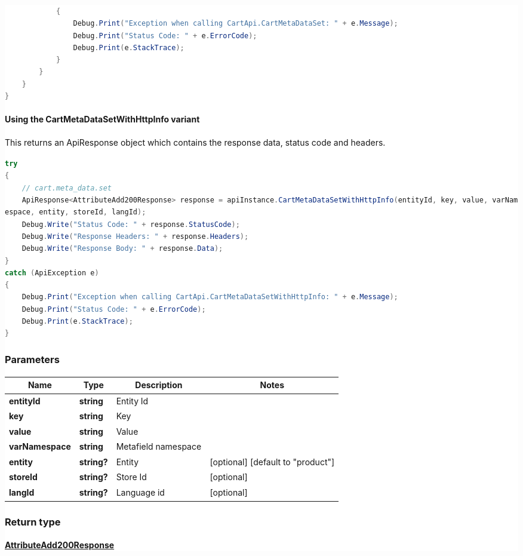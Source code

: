 ```csharp
            {
                Debug.Print("Exception when calling CartApi.CartMetaDataSet: " + e.Message);
                Debug.Print("Status Code: " + e.ErrorCode);
                Debug.Print(e.StackTrace);
            }
        }
    }
}
```

#### Using the CartMetaDataSetWithHttpInfo variant
This returns an ApiResponse object which contains the response data, status code and headers.

```csharp
try
{
    // cart.meta_data.set
    ApiResponse<AttributeAdd200Response> response = apiInstance.CartMetaDataSetWithHttpInfo(entityId, key, value, varNamespace, entity, storeId, langId);
    Debug.Write("Status Code: " + response.StatusCode);
    Debug.Write("Response Headers: " + response.Headers);
    Debug.Write("Response Body: " + response.Data);
}
catch (ApiException e)
{
    Debug.Print("Exception when calling CartApi.CartMetaDataSetWithHttpInfo: " + e.Message);
    Debug.Print("Status Code: " + e.ErrorCode);
    Debug.Print(e.StackTrace);
}
```

### Parameters

| Name | Type | Description | Notes |
|------|------|-------------|-------|
| **entityId** | **string** | Entity Id |  |
| **key** | **string** | Key |  |
| **value** | **string** | Value |  |
| **varNamespace** | **string** | Metafield namespace |  |
| **entity** | **string?** | Entity | [optional] [default to &quot;product&quot;] |
| **storeId** | **string?** | Store Id | [optional]  |
| **langId** | **string?** | Language id | [optional]  |

### Return type

[**AttributeAdd200Response**](AttributeAdd200Response.md)
